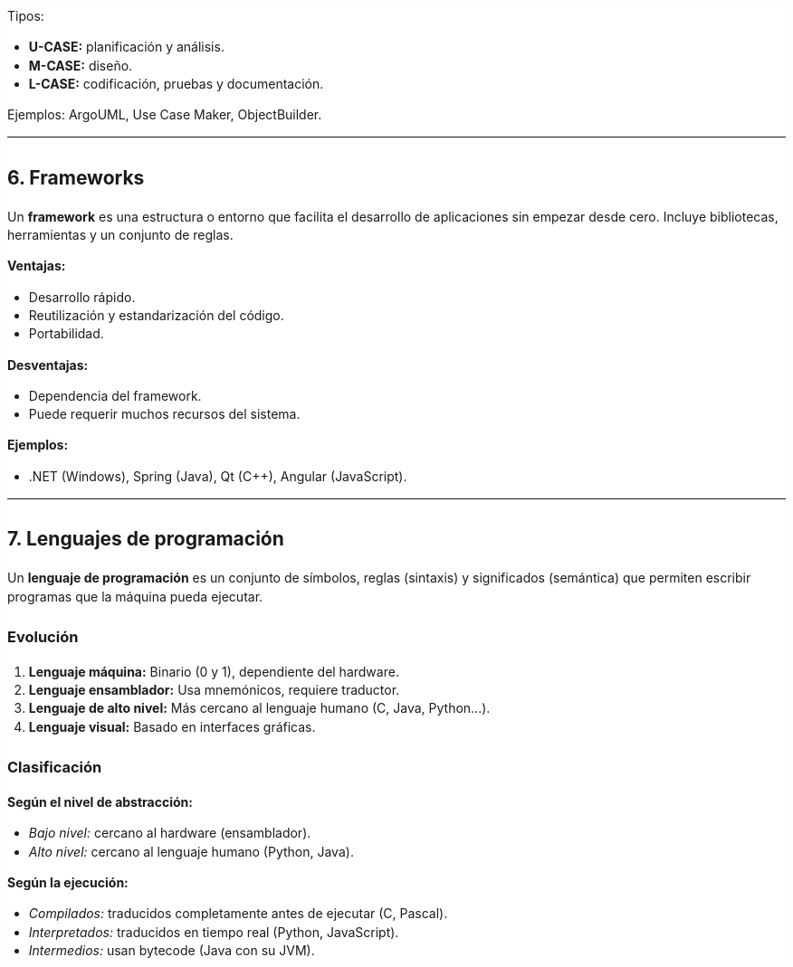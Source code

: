 Tipos:

* **U-CASE:** planificación y análisis.
* **M-CASE:** diseño.
* **L-CASE:** codificación, pruebas y documentación.

Ejemplos: ArgoUML, Use Case Maker, ObjectBuilder.

---

## 6. Frameworks

Un **framework** es una estructura o entorno que facilita el desarrollo de aplicaciones sin empezar desde cero. Incluye bibliotecas, herramientas y un conjunto de reglas.

**Ventajas:**

* Desarrollo rápido.
* Reutilización y estandarización del código.
* Portabilidad.

**Desventajas:**

* Dependencia del framework.
* Puede requerir muchos recursos del sistema.

**Ejemplos:**

* .NET (Windows), Spring (Java), Qt (C++), Angular (JavaScript).

---

## 7. Lenguajes de programación

Un **lenguaje de programación** es un conjunto de símbolos, reglas (sintaxis) y significados (semántica) que permiten escribir programas que la máquina pueda ejecutar.

### Evolución

1. **Lenguaje máquina:** Binario (0 y 1), dependiente del hardware.
2. **Lenguaje ensamblador:** Usa mnemónicos, requiere traductor.
3. **Lenguaje de alto nivel:** Más cercano al lenguaje humano (C, Java, Python...).
4. **Lenguaje visual:** Basado en interfaces gráficas.

### Clasificación

**Según el nivel de abstracción:**

* *Bajo nivel:* cercano al hardware (ensamblador).
* *Alto nivel:* cercano al lenguaje humano (Python, Java).

**Según la ejecución:**

* *Compilados:* traducidos completamente antes de ejecutar (C, Pascal).
* *Interpretados:* traducidos en tiempo real (Python, JavaScript).
* *Intermedios:* usan bytecode (Java con su JVM).
